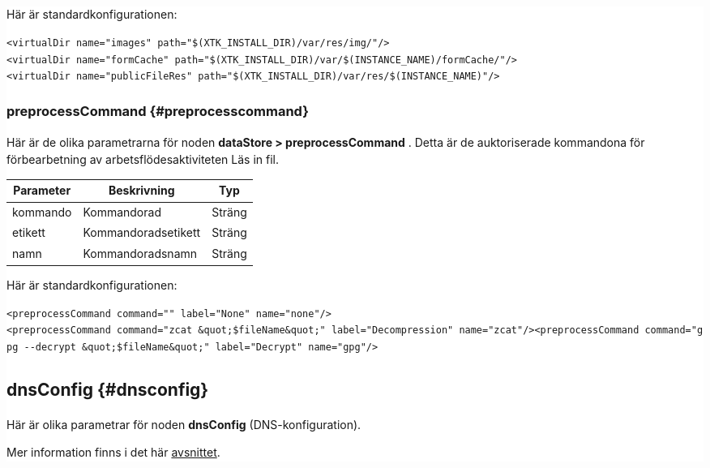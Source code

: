 Här är standardkonfigurationen:

```
<virtualDir name="images" path="$(XTK_INSTALL_DIR)/var/res/img/"/>
<virtualDir name="formCache" path="$(XTK_INSTALL_DIR)/var/$(INSTANCE_NAME)/formCache/"/>
<virtualDir name="publicFileRes" path="$(XTK_INSTALL_DIR)/var/res/$(INSTANCE_NAME)"/>
```

### preprocessCommand {#preprocesscommand}

Här är de olika parametrarna för noden **dataStore > preprocessCommand** . Detta är de auktoriserade kommandona för förbearbetning av arbetsflödesaktiviteten Läs in fil.

<table> 
 <thead> 
  <tr> 
   <th> Parameter </th> 
   <th> Beskrivning </th> 
   <th> Typ </th> 
  </tr> 
 </thead> 
 <tbody> 
  <tr> 
   <td> kommando<br /> </td> 
   <td> Kommandorad <br /> </td> 
   <td> Sträng<br /> </td> 
  </tr> 
  <tr> 
   <td> etikett<br /> </td> 
   <td> Kommandoradsetikett <br /> </td> 
   <td> Sträng<br /> </td> 
  </tr> 
  <tr> 
   <td> namn<br /> </td> 
   <td> Kommandoradsnamn <br /> </td> 
   <td> Sträng<br /> </td> 
  </tr> 
 </tbody> 
</table>

Här är standardkonfigurationen:

```
<preprocessCommand command="" label="None" name="none"/>
<preprocessCommand command="zcat &quot;$fileName&quot;" label="Decompression" name="zcat"/><preprocessCommand command="gpg --decrypt &quot;$fileName&quot;" label="Decrypt" name="gpg"/>
```

## dnsConfig {#dnsconfig}

Här är olika parametrar för noden **dnsConfig** (DNS-konfiguration).

Mer information finns i det här [avsnittet](../../installation/using/configuring-campaign-server.md).

